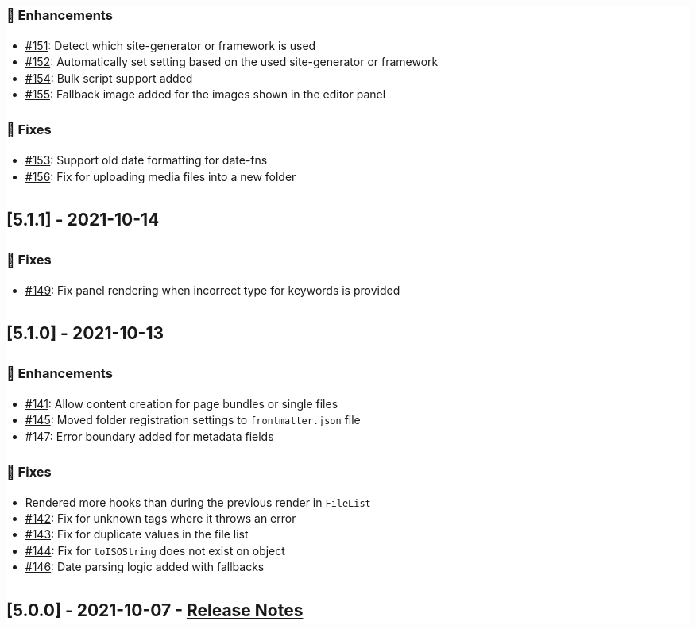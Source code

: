 ### 🎨 Enhancements

- [#151](https://github.com/estruyf/vscode-front-matter/issues/151): Detect which site-generator or framework is used
- [#152](https://github.com/estruyf/vscode-front-matter/issues/152): Automatically set setting based on the used site-generator or framework
- [#154](https://github.com/estruyf/vscode-front-matter/issues/154): Bulk script support added
- [#155](https://github.com/estruyf/vscode-front-matter/issues/155): Fallback image added for the images shown in the editor panel

### 🐞 Fixes

- [#153](https://github.com/estruyf/vscode-front-matter/issues/153): Support old date formatting for date-fns
- [#156](https://github.com/estruyf/vscode-front-matter/issues/156): Fix for uploading media files into a new folder

## [5.1.1] - 2021-10-14

### 🐞 Fixes

- [#149](https://github.com/estruyf/vscode-front-matter/issues/149): Fix panel rendering when incorrect type for keywords is provided

## [5.1.0] - 2021-10-13

### 🎨 Enhancements

- [#141](https://github.com/estruyf/vscode-front-matter/issues/141): Allow content creation for page bundles or single files
- [#145](https://github.com/estruyf/vscode-front-matter/issues/145): Moved folder registration settings to `frontmatter.json` file
- [#147](https://github.com/estruyf/vscode-front-matter/issues/147): Error boundary added for metadata fields

### 🐞 Fixes

- Rendered more hooks than during the previous render in `FileList`
- [#142](https://github.com/estruyf/vscode-front-matter/issues/142): Fix for unknown tags where it throws an error
- [#143](https://github.com/estruyf/vscode-front-matter/issues/143): Fix for duplicate values in the file list
- [#144](https://github.com/estruyf/vscode-front-matter/issues/144): Fix for `toISOString` does not exist on object
- [#146](https://github.com/estruyf/vscode-front-matter/issues/146): Date parsing logic added with fallbacks

## [5.0.0] - 2021-10-07 - [Release Notes](https://beta.frontmatter.codes/updates/v5.0.0)
